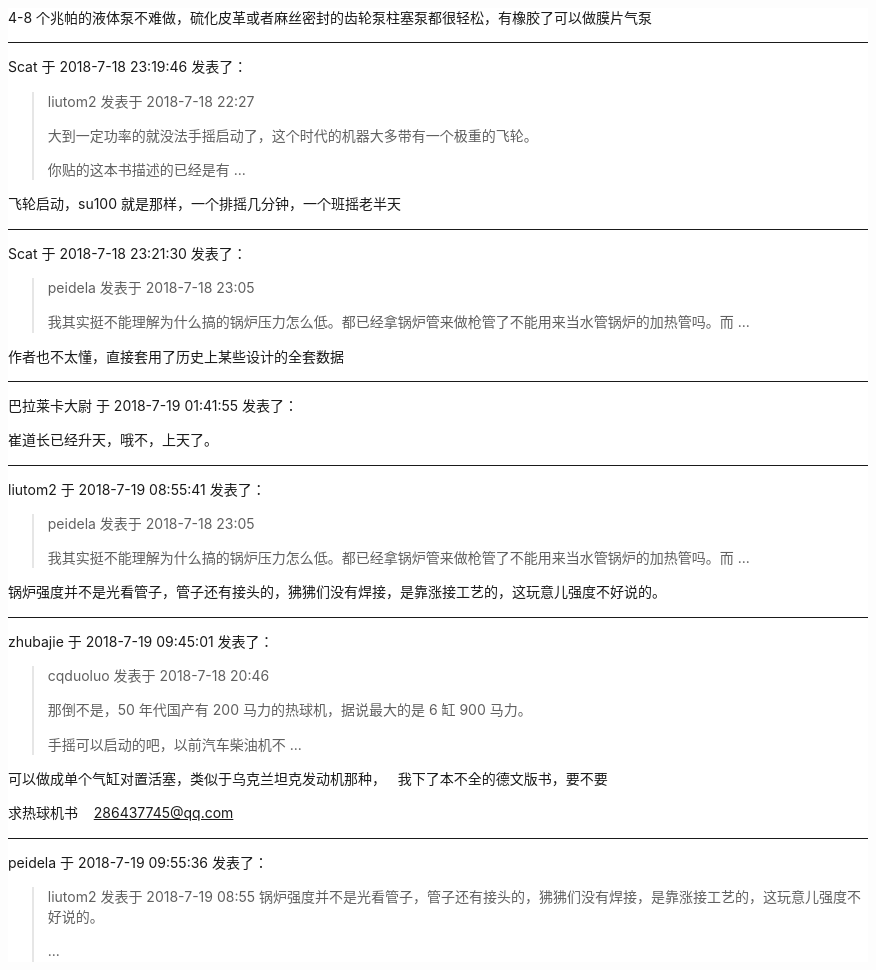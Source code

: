 4-8 个兆帕的液体泵不难做，硫化皮革或者麻丝密封的齿轮泵柱塞泵都很轻松，有橡胶了可以做膜片气泵

---

Scat 于 2018-7-18 23:19:46 发表了：

> liutom2 发表于 2018-7-18 22:27
>
> 大到一定功率的就没法手摇启动了，这个时代的机器大多带有一个极重的飞轮。
>
> 你贴的这本书描述的已经是有 ...

飞轮启动，su100 就是那样，一个排摇几分钟，一个班摇老半天

---

Scat 于 2018-7-18 23:21:30 发表了：

> peidela 发表于 2018-7-18 23:05
>
> 我其实挺不能理解为什么搞的锅炉压力怎么低。都已经拿锅炉管来做枪管了不能用来当水管锅炉的加热管吗。而 ...

作者也不太懂，直接套用了历史上某些设计的全套数据

---

巴拉莱卡大尉 于 2018-7-19 01:41:55 发表了：

崔道长已经升天，哦不，上天了。

---

liutom2 于 2018-7-19 08:55:41 发表了：

> peidela 发表于 2018-7-18 23:05
>
> 我其实挺不能理解为什么搞的锅炉压力怎么低。都已经拿锅炉管来做枪管了不能用来当水管锅炉的加热管吗。而 ...

锅炉强度并不是光看管子，管子还有接头的，狒狒们没有焊接，是靠涨接工艺的，这玩意儿强度不好说的。

---

zhubajie 于 2018-7-19 09:45:01 发表了：

> cqduoluo 发表于 2018-7-18 20:46
>
> 那倒不是，50 年代国产有 200 马力的热球机，据说最大的是 6 缸 900 马力。
>
> 手摇可以启动的吧，以前汽车柴油机不 ...

可以做成单个气缸对置活塞，类似于乌克兰坦克发动机那种，   我下了本不全的德文版书，要不要

求热球机书    [286437745@qq.com](mailto:286437745@qq.com)

---

peidela 于 2018-7-19 09:55:36 发表了：

> liutom2 发表于 2018-7-19 08:55 锅炉强度并不是光看管子，管子还有接头的，狒狒们没有焊接，是靠涨接工艺的，这玩意儿强度不好说的。
>
> ...
